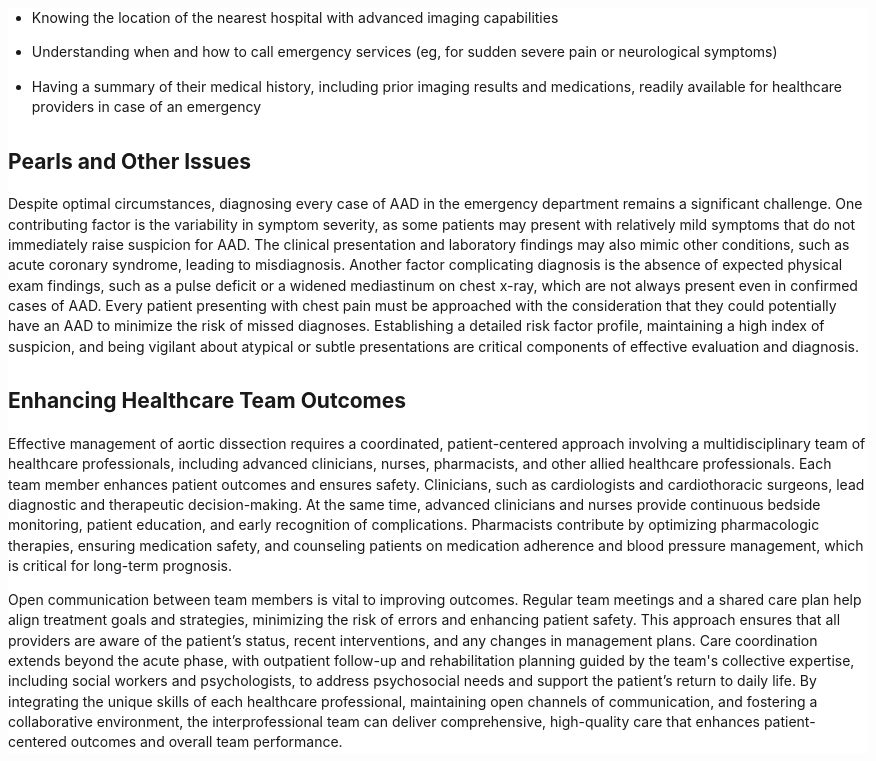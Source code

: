   * Knowing the location of the nearest hospital with advanced imaging capabilities

  * Understanding when and how to call emergency services (eg, for sudden severe pain or neurological symptoms)

  * Having a summary of their medical history, including prior imaging results and medications, readily available for healthcare providers in case of an emergency

## Pearls and Other Issues

Despite optimal circumstances, diagnosing every case of AAD in the emergency department remains a significant challenge. One contributing factor is the variability in symptom severity, as some patients may present with relatively mild symptoms that do not immediately raise suspicion for AAD. The clinical presentation and laboratory findings may also mimic other conditions, such as acute coronary syndrome, leading to misdiagnosis. Another factor complicating diagnosis is the absence of expected physical exam findings, such as a pulse deficit or a widened mediastinum on chest x-ray, which are not always present even in confirmed cases of AAD. Every patient presenting with chest pain must be approached with the consideration that they could potentially have an AAD to minimize the risk of missed diagnoses. Establishing a detailed risk factor profile, maintaining a high index of suspicion, and being vigilant about atypical or subtle presentations are critical components of effective evaluation and diagnosis.

## Enhancing Healthcare Team Outcomes 

Effective management of aortic dissection requires a coordinated, patient-centered approach involving a multidisciplinary team of healthcare professionals, including advanced clinicians, nurses, pharmacists, and other allied healthcare professionals. Each team member enhances patient outcomes and ensures safety. Clinicians, such as cardiologists and cardiothoracic surgeons, lead diagnostic and therapeutic decision-making. At the same time, advanced clinicians and nurses provide continuous bedside monitoring, patient education, and early recognition of complications. Pharmacists contribute by optimizing pharmacologic therapies, ensuring medication safety, and counseling patients on medication adherence and blood pressure management, which is critical for long-term prognosis.

Open communication between team members is vital to improving outcomes. Regular team meetings and a shared care plan help align treatment goals and strategies, minimizing the risk of errors and enhancing patient safety. This approach ensures that all providers are aware of the patient’s status, recent interventions, and any changes in management plans. Care coordination extends beyond the acute phase, with outpatient follow-up and rehabilitation planning guided by the team's collective expertise, including social workers and psychologists, to address psychosocial needs and support the patient’s return to daily life. By integrating the unique skills of each healthcare professional, maintaining open channels of communication, and fostering a collaborative environment, the interprofessional team can deliver comprehensive, high-quality care that enhances patient-centered outcomes and overall team performance.
